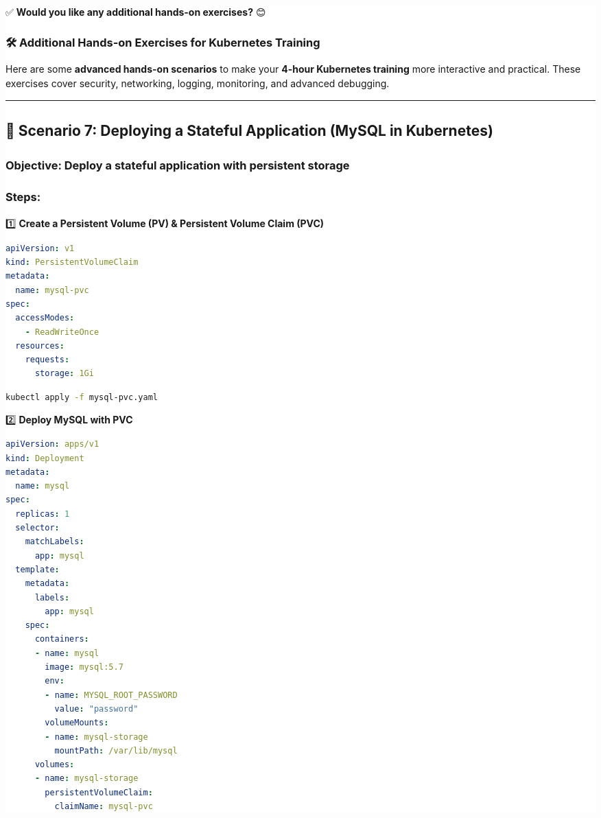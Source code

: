 ✅ **Would you like any additional hands-on exercises?** 😊


### **🛠️ Additional Hands-on Exercises for Kubernetes Training**  

Here are some **advanced hands-on scenarios** to make your **4-hour Kubernetes training** more interactive and practical. These exercises cover security, networking, logging, monitoring, and advanced debugging.

---

## **📌 Scenario 7: Deploying a Stateful Application (MySQL in Kubernetes)**  
### **Objective:** Deploy a stateful application with persistent storage  
### **Steps:**  
1️⃣ **Create a Persistent Volume (PV) & Persistent Volume Claim (PVC)**  
```yaml
apiVersion: v1
kind: PersistentVolumeClaim
metadata:
  name: mysql-pvc
spec:
  accessModes:
    - ReadWriteOnce
  resources:
    requests:
      storage: 1Gi
```
```sh
kubectl apply -f mysql-pvc.yaml
```
2️⃣ **Deploy MySQL with PVC**  
```yaml
apiVersion: apps/v1
kind: Deployment
metadata:
  name: mysql
spec:
  replicas: 1
  selector:
    matchLabels:
      app: mysql
  template:
    metadata:
      labels:
        app: mysql
    spec:
      containers:
      - name: mysql
        image: mysql:5.7
        env:
        - name: MYSQL_ROOT_PASSWORD
          value: "password"
        volumeMounts:
        - name: mysql-storage
          mountPath: /var/lib/mysql
      volumes:
      - name: mysql-storage
        persistentVolumeClaim:
          claimName: mysql-pvc
```
```sh
```